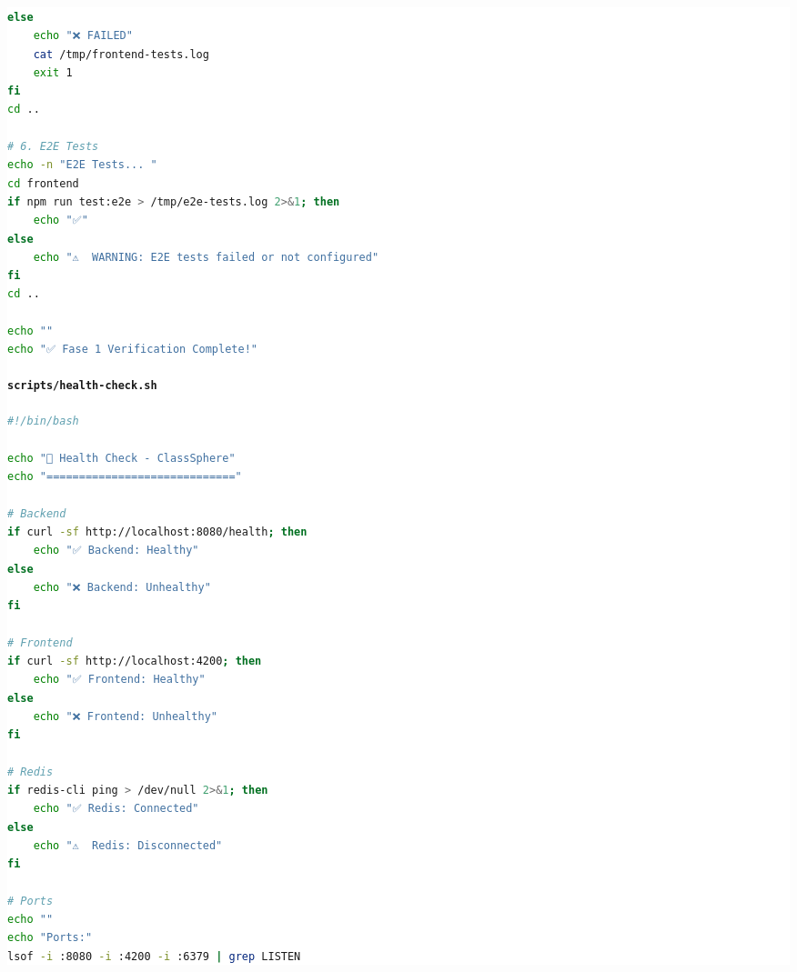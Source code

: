 ```bash
else
    echo "❌ FAILED"
    cat /tmp/frontend-tests.log
    exit 1
fi
cd ..

# 6. E2E Tests
echo -n "E2E Tests... "
cd frontend
if npm run test:e2e > /tmp/e2e-tests.log 2>&1; then
    echo "✅"
else
    echo "⚠️  WARNING: E2E tests failed or not configured"
fi
cd ..

echo ""
echo "✅ Fase 1 Verification Complete!"
```

#### `scripts/health-check.sh`
```bash
#!/bin/bash

echo "🏥 Health Check - ClassSphere"
echo "============================="

# Backend
if curl -sf http://localhost:8080/health; then
    echo "✅ Backend: Healthy"
else
    echo "❌ Backend: Unhealthy"
fi

# Frontend
if curl -sf http://localhost:4200; then
    echo "✅ Frontend: Healthy"
else
    echo "❌ Frontend: Unhealthy"
fi

# Redis
if redis-cli ping > /dev/null 2>&1; then
    echo "✅ Redis: Connected"
else
    echo "⚠️  Redis: Disconnected"
fi

# Ports
echo ""
echo "Ports:"
lsof -i :8080 -i :4200 -i :6379 | grep LISTEN
```
